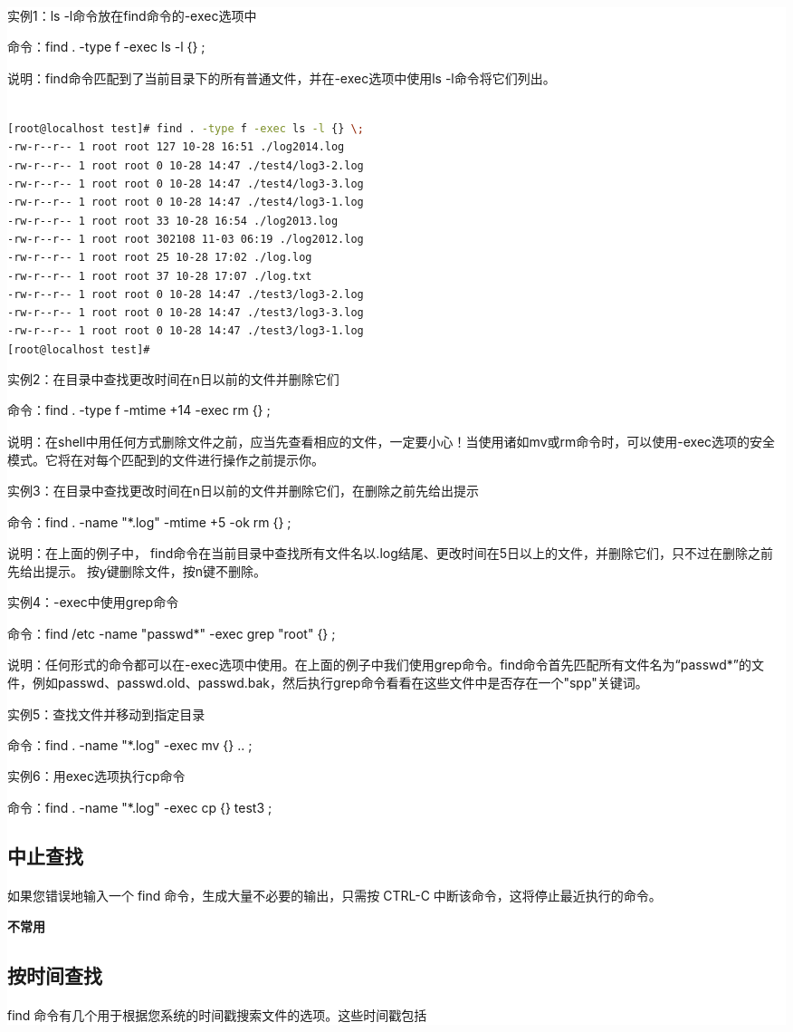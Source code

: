 
实例1：ls -l命令放在find命令的-exec选项中

命令：find . -type f -exec ls -l {} \;

说明：find命令匹配到了当前目录下的所有普通文件，并在-exec选项中使用ls -l命令将它们列出。

```bash

[root@localhost test]# find . -type f -exec ls -l {} \;   
-rw-r--r-- 1 root root 127 10-28 16:51 ./log2014.log  
-rw-r--r-- 1 root root 0 10-28 14:47 ./test4/log3-2.log  
-rw-r--r-- 1 root root 0 10-28 14:47 ./test4/log3-3.log  
-rw-r--r-- 1 root root 0 10-28 14:47 ./test4/log3-1.log  
-rw-r--r-- 1 root root 33 10-28 16:54 ./log2013.log  
-rw-r--r-- 1 root root 302108 11-03 06:19 ./log2012.log  
-rw-r--r-- 1 root root 25 10-28 17:02 ./log.log  
-rw-r--r-- 1 root root 37 10-28 17:07 ./log.txt  
-rw-r--r-- 1 root root 0 10-28 14:47 ./test3/log3-2.log  
-rw-r--r-- 1 root root 0 10-28 14:47 ./test3/log3-3.log  
-rw-r--r-- 1 root root 0 10-28 14:47 ./test3/log3-1.log  
[root@localhost test]#  
```

实例2：在目录中查找更改时间在n日以前的文件并删除它们

命令：find . -type f -mtime +14 -exec rm {} \;

说明：在shell中用任何方式删除文件之前，应当先查看相应的文件，一定要小心！当使用诸如mv或rm命令时，可以使用-exec选项的安全模式。它将在对每个匹配到的文件进行操作之前提示你。


实例3：在目录中查找更改时间在n日以前的文件并删除它们，在删除之前先给出提示

命令：find . -name "*.log" -mtime +5 -ok rm {} \;

说明：在上面的例子中， find命令在当前目录中查找所有文件名以.log结尾、更改时间在5日以上的文件，并删除它们，只不过在删除之前先给出提示。 按y键删除文件，按n键不删除。


实例4：-exec中使用grep命令

命令：find /etc -name "passwd*" -exec grep "root" {} \;

说明：任何形式的命令都可以在-exec选项中使用。在上面的例子中我们使用grep命令。find命令首先匹配所有文件名为“passwd*”的文件，例如passwd、passwd.old、passwd.bak，然后执行grep命令看看在这些文件中是否存在一个"spp"关键词。


实例5：查找文件并移动到指定目录  

命令：find . -name "*.log" -exec mv {} .. \;


实例6：用exec选项执行cp命令  

命令：find . -name "*.log" -exec cp {} test3 \;


## 中止查找
如果您错误地输入一个 find 命令，生成大量不必要的输出，只需按 CTRL-C 中断该命令，这将停止最近执行的命令。

**************************************不常用**************************************
## 按时间查找
find 命令有几个用于根据您系统的时间戳搜索文件的选项。这些时间戳包括
